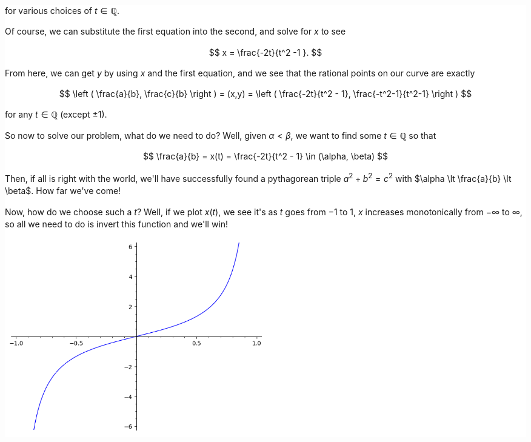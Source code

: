 for various choices of $t \in \mathbb{Q}$.

Of course, we can substitute the first equation into the second, and solve for
$x$ to see

$$
x = \frac{-2t}{t^2 -1 }.
$$

From here, we can get $y$ by using $x$ and the first equation, and we see that
the rational points on our curve are exactly

$$
\left ( \frac{a}{b}, \frac{c}{b} \right ) = (x,y) = \left ( \frac{-2t}{t^2 - 1}, \frac{-t^2-1}{t^2-1} \right )
$$

for any $t \in \mathbb{Q}$ (except $\pm 1$).

So now to solve our problem, what do we need to do? Well, given 
$\alpha \lt \beta$, we want to find some $t \in \mathbb{Q}$ so that 

$$
\frac{a}{b} = x(t) = \frac{-2t}{t^2 - 1} \in (\alpha, \beta)
$$

Then, if all is right with the world, we'll have successfully found a 
pythagorean triple $a^2 + b^2 = c^2$ with $\alpha \lt \frac{a}{b} \lt \beta$.
How far we've come!

Now, how do we choose such a $t$? Well, if we plot $x(t)$, we see it's 
as $t$ goes from $-1$ to $1$, $x$ increases monotonically from 
$-\infty$ to $\infty$, so all we need to do is invert this function and we'll win!

<img src="/assets/images/dense-pythagorean-triples/x-of-t.png" width="50%">
